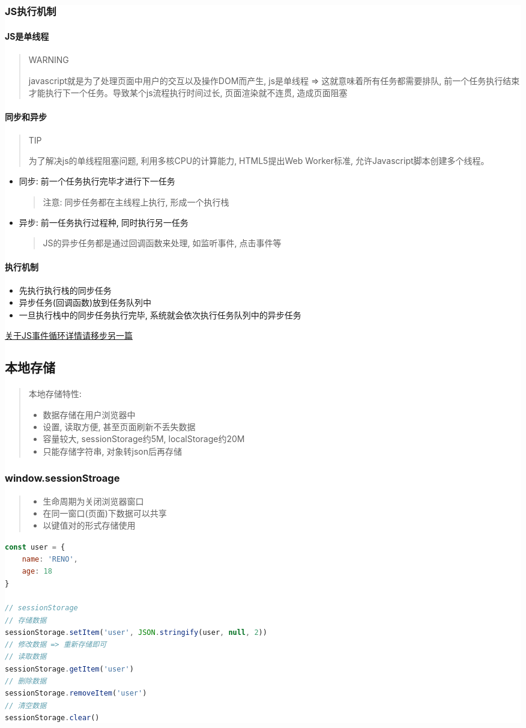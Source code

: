 ### JS执行机制

#### JS是单线程

> WARNING
>
> javascript就是为了处理页面中用户的交互以及操作DOM而产生, js是单线程 => 这就意味着所有任务都需要排队, 前一个任务执行结束才能执行下一个任务。导致某个js流程执行时间过长, 页面渲染就不连贯, 造成页面阻塞

#### 同步和异步

> TIP
>
> 为了解决js的单线程阻塞问题, 利用多核CPU的计算能力, HTML5提出Web Worker标准, 允许Javascript脚本创建多个线程。

* 同步: 前一个任务执行完毕才进行下一任务

  > 注意: 同步任务都在主线程上执行, 形成一个执行栈

* 异步: 前一任务执行过程种, 同时执行另一任务

  > JS的异步任务都是通过回调函数来处理, 如监听事件, 点击事件等

#### 执行机制

* 先执行执行栈的同步任务
* 异步任务(回调函数)放到任务队列中
* 一旦执行栈中的同步任务执行完毕, 系统就会依次执行任务队列中的异步任务

[关于JS事件循环详情请移步另一篇](http://blog.lskreno.top/interview/001-eventloop/)

## 本地存储

> 本地存储特性:
>
> - 数据存储在用户浏览器中
> - 设置, 读取方便, 甚至页面刷新不丢失数据
> - 容量较大, sessionStorage约5M, localStorage约20M
> - 只能存储字符串, 对象转json后再存储

### window.sessionStroage

> - 生命周期为关闭浏览器窗口
> - 在同一窗口(页面)下数据可以共享
> - 以键值对的形式存储使用

``` js
const user = {
    name: 'RENO',
    age: 18
}

// sessionStorage
// 存储数据
sessionStorage.setItem('user', JSON.stringify(user, null, 2))
// 修改数据 => 重新存储即可
// 读取数据
sessionStorage.getItem('user')
// 删除数据
sessionStorage.removeItem('user')
// 清空数据
sessionStorage.clear()
```

